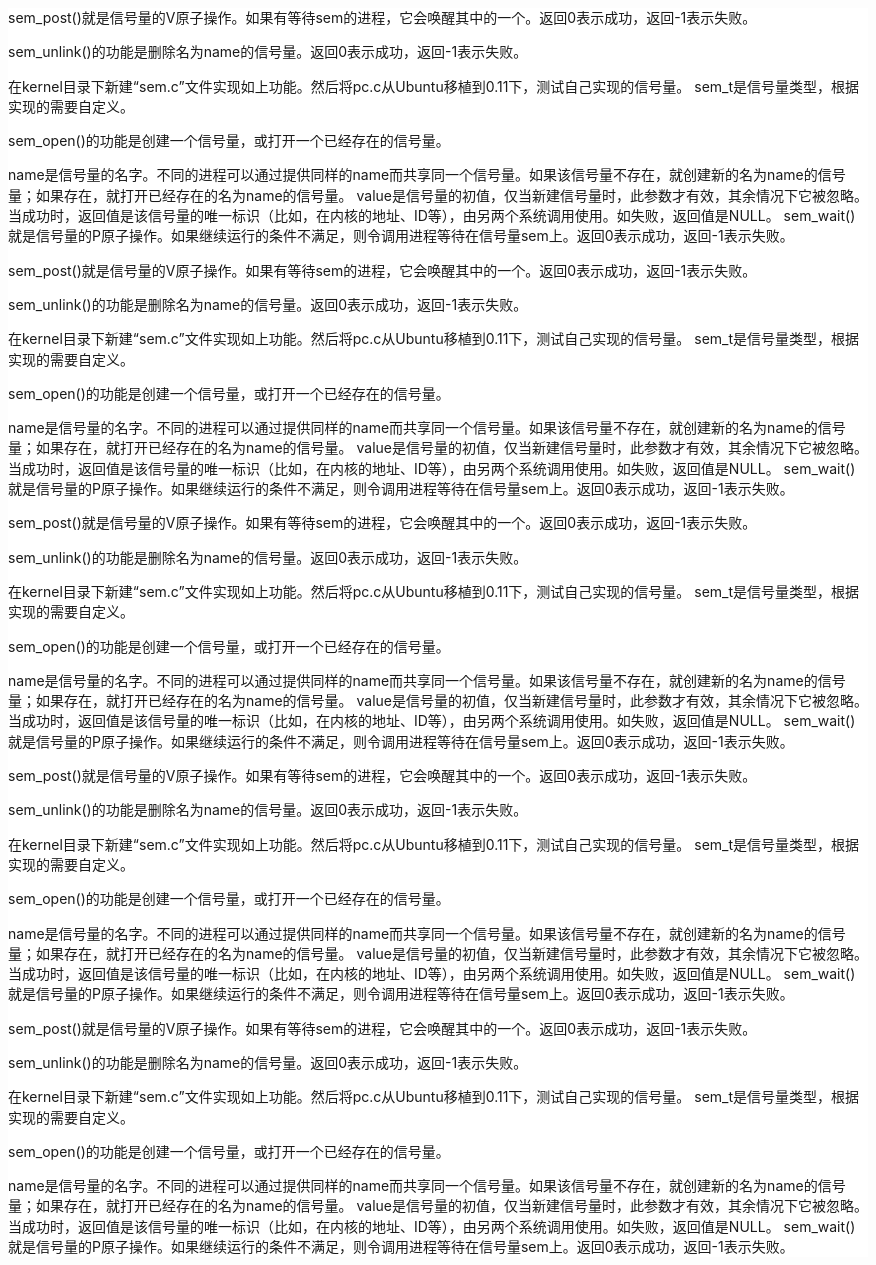 sem_post()就是信号量的V原子操作。如果有等待sem的进程，它会唤醒其中的一个。返回0表示成功，返回-1表示失败。

sem_unlink()的功能是删除名为name的信号量。返回0表示成功，返回-1表示失败。

在kernel目录下新建“sem.c”文件实现如上功能。然后将pc.c从Ubuntu移植到0.11下，测试自己实现的信号量。
sem_t是信号量类型，根据实现的需要自定义。

sem_open()的功能是创建一个信号量，或打开一个已经存在的信号量。

name是信号量的名字。不同的进程可以通过提供同样的name而共享同一个信号量。如果该信号量不存在，就创建新的名为name的信号量；如果存在，就打开已经存在的名为name的信号量。 value是信号量的初值，仅当新建信号量时，此参数才有效，其余情况下它被忽略。 当成功时，返回值是该信号量的唯一标识（比如，在内核的地址、ID等），由另两个系统调用使用。如失败，返回值是NULL。 sem_wait()就是信号量的P原子操作。如果继续运行的条件不满足，则令调用进程等待在信号量sem上。返回0表示成功，返回-1表示失败。

sem_post()就是信号量的V原子操作。如果有等待sem的进程，它会唤醒其中的一个。返回0表示成功，返回-1表示失败。

sem_unlink()的功能是删除名为name的信号量。返回0表示成功，返回-1表示失败。

在kernel目录下新建“sem.c”文件实现如上功能。然后将pc.c从Ubuntu移植到0.11下，测试自己实现的信号量。
sem_t是信号量类型，根据实现的需要自定义。

sem_open()的功能是创建一个信号量，或打开一个已经存在的信号量。

name是信号量的名字。不同的进程可以通过提供同样的name而共享同一个信号量。如果该信号量不存在，就创建新的名为name的信号量；如果存在，就打开已经存在的名为name的信号量。 value是信号量的初值，仅当新建信号量时，此参数才有效，其余情况下它被忽略。 当成功时，返回值是该信号量的唯一标识（比如，在内核的地址、ID等），由另两个系统调用使用。如失败，返回值是NULL。 sem_wait()就是信号量的P原子操作。如果继续运行的条件不满足，则令调用进程等待在信号量sem上。返回0表示成功，返回-1表示失败。

sem_post()就是信号量的V原子操作。如果有等待sem的进程，它会唤醒其中的一个。返回0表示成功，返回-1表示失败。

sem_unlink()的功能是删除名为name的信号量。返回0表示成功，返回-1表示失败。

在kernel目录下新建“sem.c”文件实现如上功能。然后将pc.c从Ubuntu移植到0.11下，测试自己实现的信号量。
sem_t是信号量类型，根据实现的需要自定义。

sem_open()的功能是创建一个信号量，或打开一个已经存在的信号量。

name是信号量的名字。不同的进程可以通过提供同样的name而共享同一个信号量。如果该信号量不存在，就创建新的名为name的信号量；如果存在，就打开已经存在的名为name的信号量。 value是信号量的初值，仅当新建信号量时，此参数才有效，其余情况下它被忽略。 当成功时，返回值是该信号量的唯一标识（比如，在内核的地址、ID等），由另两个系统调用使用。如失败，返回值是NULL。 sem_wait()就是信号量的P原子操作。如果继续运行的条件不满足，则令调用进程等待在信号量sem上。返回0表示成功，返回-1表示失败。

sem_post()就是信号量的V原子操作。如果有等待sem的进程，它会唤醒其中的一个。返回0表示成功，返回-1表示失败。

sem_unlink()的功能是删除名为name的信号量。返回0表示成功，返回-1表示失败。

在kernel目录下新建“sem.c”文件实现如上功能。然后将pc.c从Ubuntu移植到0.11下，测试自己实现的信号量。
sem_t是信号量类型，根据实现的需要自定义。

sem_open()的功能是创建一个信号量，或打开一个已经存在的信号量。

name是信号量的名字。不同的进程可以通过提供同样的name而共享同一个信号量。如果该信号量不存在，就创建新的名为name的信号量；如果存在，就打开已经存在的名为name的信号量。 value是信号量的初值，仅当新建信号量时，此参数才有效，其余情况下它被忽略。 当成功时，返回值是该信号量的唯一标识（比如，在内核的地址、ID等），由另两个系统调用使用。如失败，返回值是NULL。 sem_wait()就是信号量的P原子操作。如果继续运行的条件不满足，则令调用进程等待在信号量sem上。返回0表示成功，返回-1表示失败。

sem_post()就是信号量的V原子操作。如果有等待sem的进程，它会唤醒其中的一个。返回0表示成功，返回-1表示失败。

sem_unlink()的功能是删除名为name的信号量。返回0表示成功，返回-1表示失败。

在kernel目录下新建“sem.c”文件实现如上功能。然后将pc.c从Ubuntu移植到0.11下，测试自己实现的信号量。
sem_t是信号量类型，根据实现的需要自定义。

sem_open()的功能是创建一个信号量，或打开一个已经存在的信号量。

name是信号量的名字。不同的进程可以通过提供同样的name而共享同一个信号量。如果该信号量不存在，就创建新的名为name的信号量；如果存在，就打开已经存在的名为name的信号量。 value是信号量的初值，仅当新建信号量时，此参数才有效，其余情况下它被忽略。 当成功时，返回值是该信号量的唯一标识（比如，在内核的地址、ID等），由另两个系统调用使用。如失败，返回值是NULL。 sem_wait()就是信号量的P原子操作。如果继续运行的条件不满足，则令调用进程等待在信号量sem上。返回0表示成功，返回-1表示失败。
